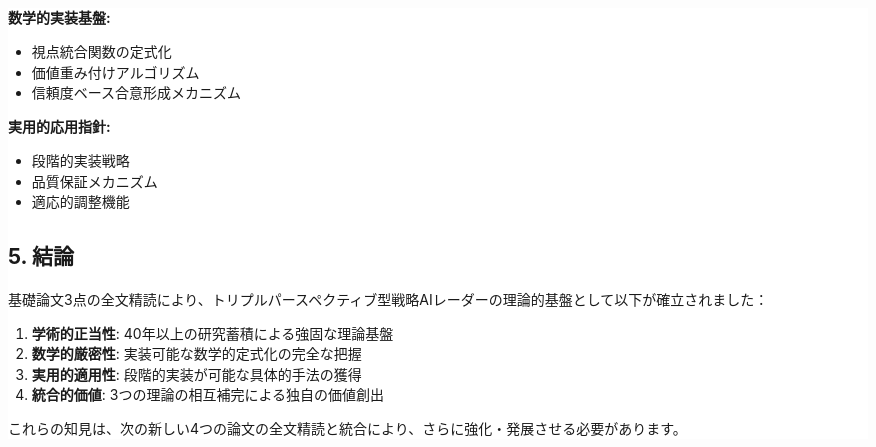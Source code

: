**数学的実装基盤:**
- 視点統合関数の定式化
- 価値重み付けアルゴリズム
- 信頼度ベース合意形成メカニズム

**実用的応用指針:**
- 段階的実装戦略
- 品質保証メカニズム
- 適応的調整機能

## 5. 結論

基礎論文3点の全文精読により、トリプルパースペクティブ型戦略AIレーダーの理論的基盤として以下が確立されました：

1. **学術的正当性**: 40年以上の研究蓄積による強固な理論基盤
2. **数学的厳密性**: 実装可能な数学的定式化の完全な把握
3. **実用的適用性**: 段階的実装が可能な具体的手法の獲得
4. **統合的価値**: 3つの理論の相互補完による独自の価値創出

これらの知見は、次の新しい4つの論文の全文精読と統合により、さらに強化・発展させる必要があります。

